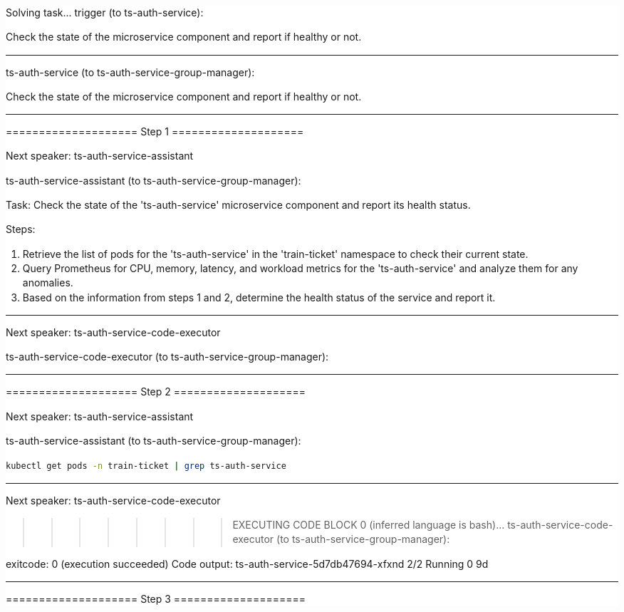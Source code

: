 Solving task...
trigger (to ts-auth-service):

Check the state of the microservice component and report if healthy or not.

--------------------------------------------------------------------------------
ts-auth-service (to ts-auth-service-group-manager):

Check the state of the microservice component and report if healthy or not.

--------------------------------------------------------------------------------
==================== Step 1 ====================

Next speaker: ts-auth-service-assistant

ts-auth-service-assistant (to ts-auth-service-group-manager):

Task: Check the state of the 'ts-auth-service' microservice component and report its health status.

Steps:
1. Retrieve the list of pods for the 'ts-auth-service' in the 'train-ticket' namespace to check their current state.
2. Query Prometheus for CPU, memory, latency, and workload metrics for the 'ts-auth-service' and analyze them for any anomalies.
3. Based on the information from steps 1 and 2, determine the health status of the service and report it.

--------------------------------------------------------------------------------

Next speaker: ts-auth-service-code-executor

ts-auth-service-code-executor (to ts-auth-service-group-manager):



--------------------------------------------------------------------------------
==================== Step 2 ====================

Next speaker: ts-auth-service-assistant

ts-auth-service-assistant (to ts-auth-service-group-manager):

```bash
kubectl get pods -n train-ticket | grep ts-auth-service
```

--------------------------------------------------------------------------------

Next speaker: ts-auth-service-code-executor


>>>>>>>> EXECUTING CODE BLOCK 0 (inferred language is bash)...
ts-auth-service-code-executor (to ts-auth-service-group-manager):

exitcode: 0 (execution succeeded)
Code output: 
ts-auth-service-5d7db47694-xfxnd                2/2     Running   0               9d


--------------------------------------------------------------------------------
==================== Step 3 ====================
